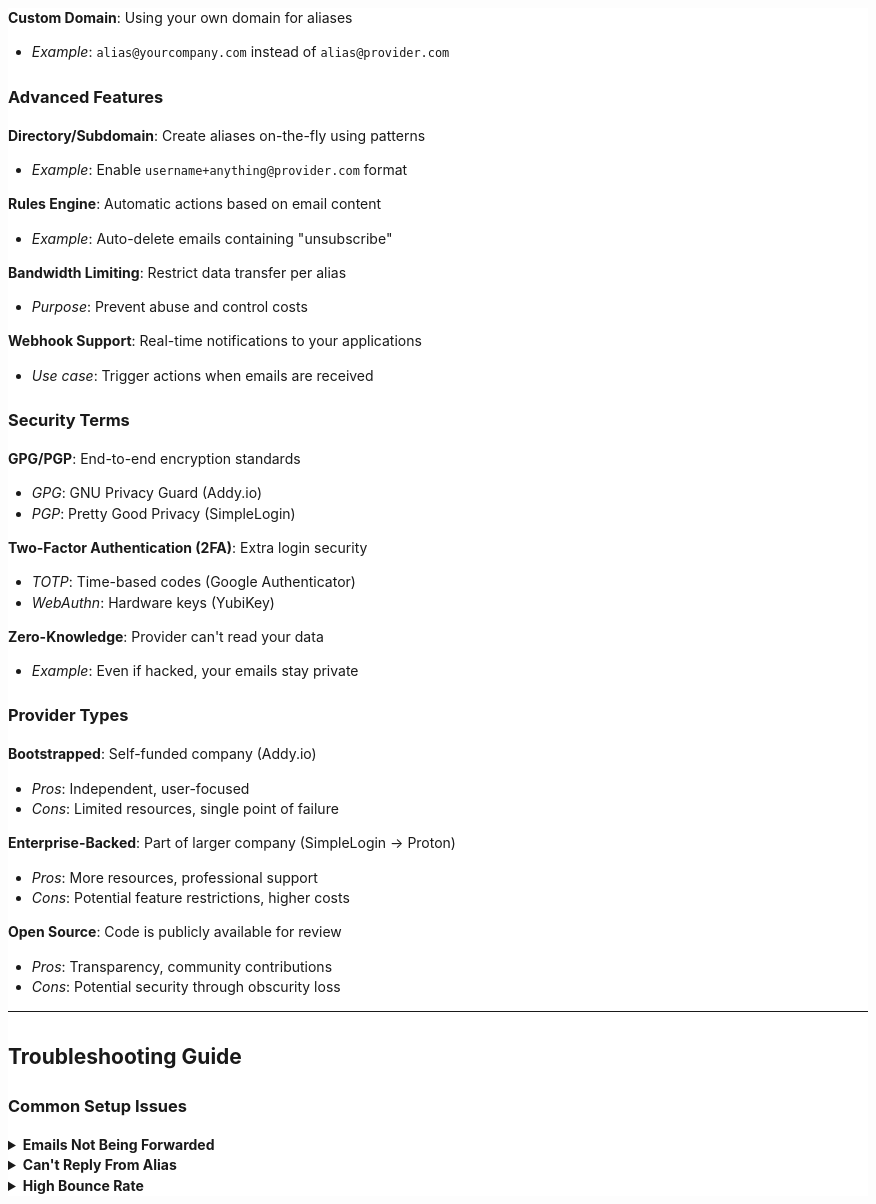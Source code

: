 **Custom Domain**: Using your own domain for aliases
- *Example*: `alias@yourcompany.com` instead of `alias@provider.com`

### Advanced Features

**Directory/Subdomain**: Create aliases on-the-fly using patterns
- *Example*: Enable `username+anything@provider.com` format

**Rules Engine**: Automatic actions based on email content
- *Example*: Auto-delete emails containing "unsubscribe"

**Bandwidth Limiting**: Restrict data transfer per alias
- *Purpose*: Prevent abuse and control costs

**Webhook Support**: Real-time notifications to your applications
- *Use case*: Trigger actions when emails are received

### Security Terms

**GPG/PGP**: End-to-end encryption standards
- *GPG*: GNU Privacy Guard (Addy.io)
- *PGP*: Pretty Good Privacy (SimpleLogin)

**Two-Factor Authentication (2FA)**: Extra login security
- *TOTP*: Time-based codes (Google Authenticator)
- *WebAuthn*: Hardware keys (YubiKey)

**Zero-Knowledge**: Provider can't read your data
- *Example*: Even if hacked, your emails stay private

### Provider Types

**Bootstrapped**: Self-funded company (Addy.io)
- *Pros*: Independent, user-focused
- *Cons*: Limited resources, single point of failure

**Enterprise-Backed**: Part of larger company (SimpleLogin → Proton)
- *Pros*: More resources, professional support
- *Cons*: Potential feature restrictions, higher costs

**Open Source**: Code is publicly available for review
- *Pros*: Transparency, community contributions
- *Cons*: Potential security through obscurity loss

---

## Troubleshooting Guide

### Common Setup Issues

<details><summary><strong>Emails Not Being Forwarded</strong></summary></details>

<details><summary><strong>Can't Reply From Alias</strong></summary></details>

<details><summary><strong>High Bounce Rate</strong></summary></details>
